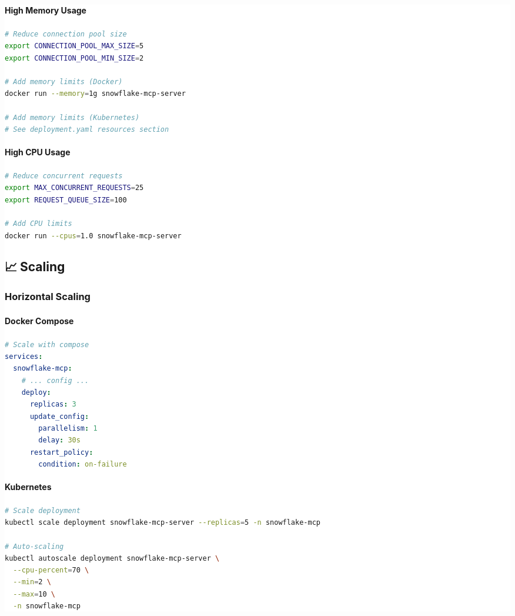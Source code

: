 #### High Memory Usage

```bash
# Reduce connection pool size
export CONNECTION_POOL_MAX_SIZE=5
export CONNECTION_POOL_MIN_SIZE=2

# Add memory limits (Docker)
docker run --memory=1g snowflake-mcp-server

# Add memory limits (Kubernetes)
# See deployment.yaml resources section
```

#### High CPU Usage

```bash
# Reduce concurrent requests
export MAX_CONCURRENT_REQUESTS=25
export REQUEST_QUEUE_SIZE=100

# Add CPU limits
docker run --cpus=1.0 snowflake-mcp-server
```

## 📈 Scaling

### Horizontal Scaling

#### Docker Compose

```yaml
# Scale with compose
services:
  snowflake-mcp:
    # ... config ...
    deploy:
      replicas: 3
      update_config:
        parallelism: 1
        delay: 30s
      restart_policy:
        condition: on-failure
```

#### Kubernetes

```bash
# Scale deployment
kubectl scale deployment snowflake-mcp-server --replicas=5 -n snowflake-mcp

# Auto-scaling
kubectl autoscale deployment snowflake-mcp-server \
  --cpu-percent=70 \
  --min=2 \
  --max=10 \
  -n snowflake-mcp
```
